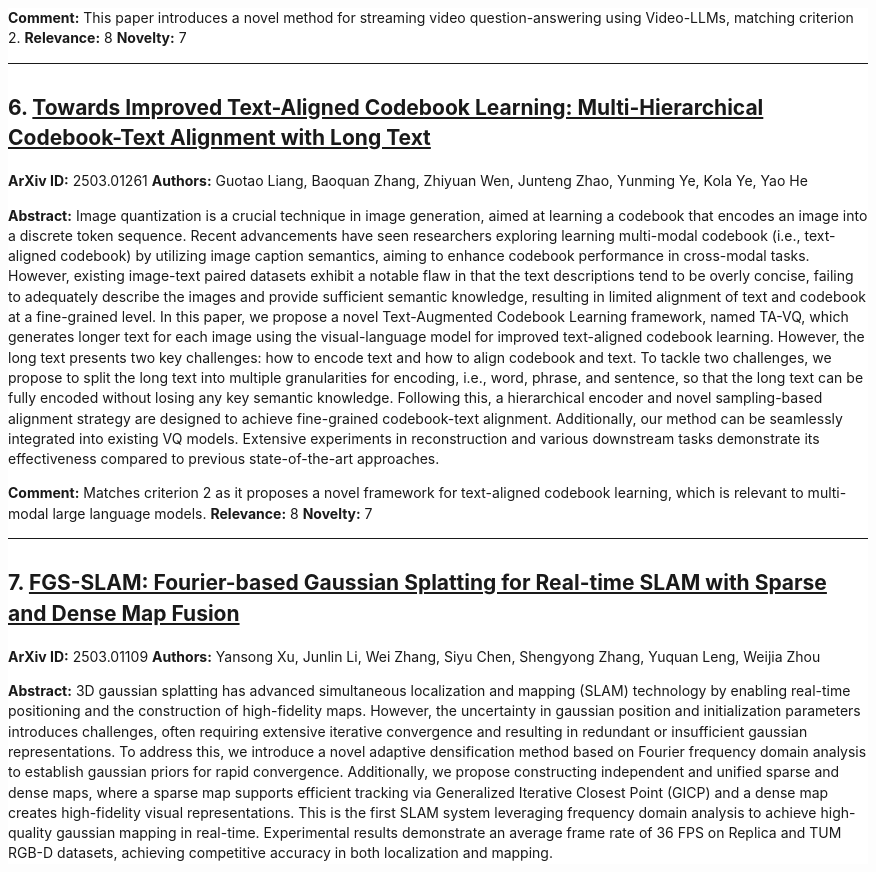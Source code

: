 **Comment:** This paper introduces a novel method for streaming video question-answering using Video-LLMs, matching criterion 2.
**Relevance:** 8
**Novelty:** 7

---

## 6. [Towards Improved Text-Aligned Codebook Learning: Multi-Hierarchical Codebook-Text Alignment with Long Text](https://arxiv.org/abs/2503.01261) <a id="link6"></a>
**ArXiv ID:** 2503.01261
**Authors:** Guotao Liang, Baoquan Zhang, Zhiyuan Wen, Junteng Zhao, Yunming Ye, Kola Ye, Yao He

**Abstract:**  Image quantization is a crucial technique in image generation, aimed at learning a codebook that encodes an image into a discrete token sequence. Recent advancements have seen researchers exploring learning multi-modal codebook (i.e., text-aligned codebook) by utilizing image caption semantics, aiming to enhance codebook performance in cross-modal tasks. However, existing image-text paired datasets exhibit a notable flaw in that the text descriptions tend to be overly concise, failing to adequately describe the images and provide sufficient semantic knowledge, resulting in limited alignment of text and codebook at a fine-grained level. In this paper, we propose a novel Text-Augmented Codebook Learning framework, named TA-VQ, which generates longer text for each image using the visual-language model for improved text-aligned codebook learning. However, the long text presents two key challenges: how to encode text and how to align codebook and text. To tackle two challenges, we propose to split the long text into multiple granularities for encoding, i.e., word, phrase, and sentence, so that the long text can be fully encoded without losing any key semantic knowledge. Following this, a hierarchical encoder and novel sampling-based alignment strategy are designed to achieve fine-grained codebook-text alignment. Additionally, our method can be seamlessly integrated into existing VQ models. Extensive experiments in reconstruction and various downstream tasks demonstrate its effectiveness compared to previous state-of-the-art approaches.

**Comment:** Matches criterion 2 as it proposes a novel framework for text-aligned codebook learning, which is relevant to multi-modal large language models.
**Relevance:** 8
**Novelty:** 7

---

## 7. [FGS-SLAM: Fourier-based Gaussian Splatting for Real-time SLAM with Sparse and Dense Map Fusion](https://arxiv.org/abs/2503.01109) <a id="link7"></a>
**ArXiv ID:** 2503.01109
**Authors:** Yansong Xu, Junlin Li, Wei Zhang, Siyu Chen, Shengyong Zhang, Yuquan Leng, Weijia Zhou

**Abstract:**  3D gaussian splatting has advanced simultaneous localization and mapping (SLAM) technology by enabling real-time positioning and the construction of high-fidelity maps. However, the uncertainty in gaussian position and initialization parameters introduces challenges, often requiring extensive iterative convergence and resulting in redundant or insufficient gaussian representations. To address this, we introduce a novel adaptive densification method based on Fourier frequency domain analysis to establish gaussian priors for rapid convergence. Additionally, we propose constructing independent and unified sparse and dense maps, where a sparse map supports efficient tracking via Generalized Iterative Closest Point (GICP) and a dense map creates high-fidelity visual representations. This is the first SLAM system leveraging frequency domain analysis to achieve high-quality gaussian mapping in real-time. Experimental results demonstrate an average frame rate of 36 FPS on Replica and TUM RGB-D datasets, achieving competitive accuracy in both localization and mapping.
